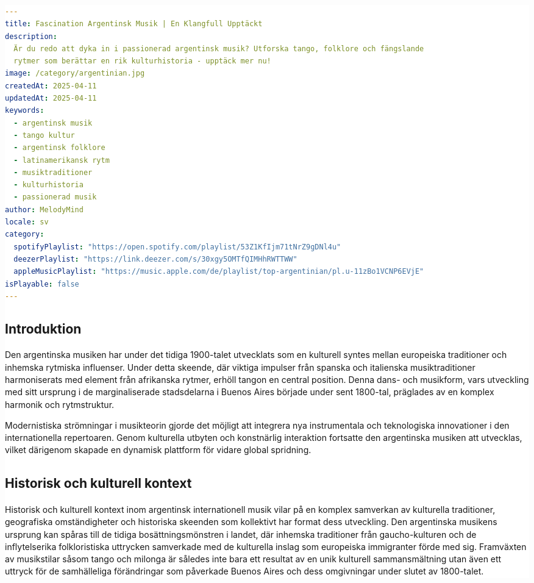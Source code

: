 ```yaml
---
title: Fascination Argentinsk Musik | En Klangfull Upptäckt
description:
  Är du redo att dyka in i passionerad argentinsk musik? Utforska tango, folklore och fängslande
  rytmer som berättar en rik kulturhistoria - upptäck mer nu!
image: /category/argentinian.jpg
createdAt: 2025-04-11
updatedAt: 2025-04-11
keywords:
  - argentinsk musik
  - tango kultur
  - argentinsk folklore
  - latinamerikansk rytm
  - musiktraditioner
  - kulturhistoria
  - passionerad musik
author: MelodyMind
locale: sv
category:
  spotifyPlaylist: "https://open.spotify.com/playlist/53Z1KfIjm71tNrZ9gDNl4u"
  deezerPlaylist: "https://link.deezer.com/s/30xgy5OMTfQIMHhRWTTWW"
  appleMusicPlaylist: "https://music.apple.com/de/playlist/top-argentinian/pl.u-11zBo1VCNP6EVjE"
isPlayable: false
---
```


## Introduktion

Den argentinska musiken har under det tidiga 1900-talet utvecklats som en kulturell syntes mellan
europeiska traditioner och inhemska rytmiska influenser. Under detta skeende, där viktiga impulser
från spanska och italienska musiktraditioner harmoniserats med element från afrikanska rytmer,
erhöll tangon en central position. Denna dans- och musikform, vars utveckling med sitt ursprung i de
marginaliserade stadsdelarna i Buenos Aires började under sent 1800-tal, präglades av en komplex
harmonik och rytmstruktur.

Modernistiska strömningar i musikteorin gjorde det möjligt att integrera nya instrumentala och
teknologiska innovationer i den internationella repertoaren. Genom kulturella utbyten och
konstnärlig interaktion fortsatte den argentinska musiken att utvecklas, vilket därigenom skapade en
dynamisk plattform för vidare global spridning.

## Historisk och kulturell kontext

Historisk och kulturell kontext inom argentinsk internationell musik vilar på en komplex samverkan
av kulturella traditioner, geografiska omständigheter och historiska skeenden som kollektivt har
format dess utveckling. Den argentinska musikens ursprung kan spåras till de tidiga
bosättningsmönstren i landet, där inhemska traditioner från gaucho-kulturen och de inflytelserika
folkloristiska uttrycken samverkade med de kulturella inslag som europeiska immigranter förde med
sig. Framväxten av musikstilar såsom tango och milonga är således inte bara ett resultat av en unik
kulturell sammansmältning utan även ett uttryck för de samhälleliga förändringar som påverkade
Buenos Aires och dess omgivningar under slutet av 1800-talet.
